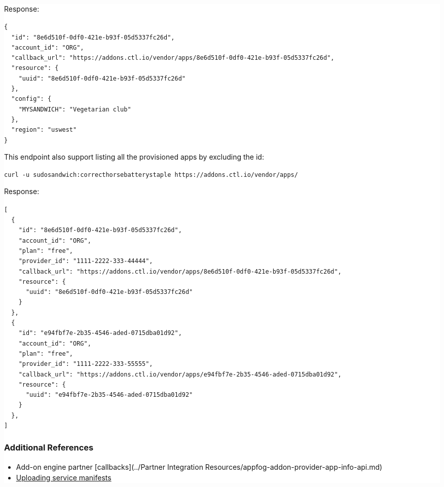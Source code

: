 Response:
```
{
  "id": "8e6d510f-0df0-421e-b93f-05d5337fc26d",
  "account_id": "ORG",
  "callback_url": "https://addons.ctl.io/vendor/apps/8e6d510f-0df0-421e-b93f-05d5337fc26d",
  "resource": {
    "uuid": "8e6d510f-0df0-421e-b93f-05d5337fc26d"
  },
  "config": {
    "MYSANDWICH": "Vegetarian club"
  },
  "region": "uswest"
}
```

This endpoint also support listing all the provisioned apps by excluding the id:
```
curl -u sudosandwich:correcthorsebatterystaple https://addons.ctl.io/vendor/apps/
```

Response:
```
[
  {
    "id": "8e6d510f-0df0-421e-b93f-05d5337fc26d",
    "account_id": "ORG",
    "plan": "free",
    "provider_id": "1111-2222-333-44444",
    "callback_url": "https://addons.ctl.io/vendor/apps/8e6d510f-0df0-421e-b93f-05d5337fc26d",
    "resource": {
      "uuid": "8e6d510f-0df0-421e-b93f-05d5337fc26d"
    }
  },
  {
    "id": "e94fbf7e-2b35-4546-aded-0715dba01d92",
    "account_id": "ORG",
    "plan": "free",
    "provider_id": "1111-2222-333-55555",
    "callback_url": "https://addons.ctl.io/vendor/apps/e94fbf7e-2b35-4546-aded-0715dba01d92",
    "resource": {
      "uuid": "e94fbf7e-2b35-4546-aded-0715dba01d92"
    }
  },
]
```

### Additional References

* Add-on engine partner [callbacks](../Partner Integration Resources/appfog-addon-provider-app-info-api.md)
* [Uploading service manifests](upload-service-manifests-to-addon-engine.md)
